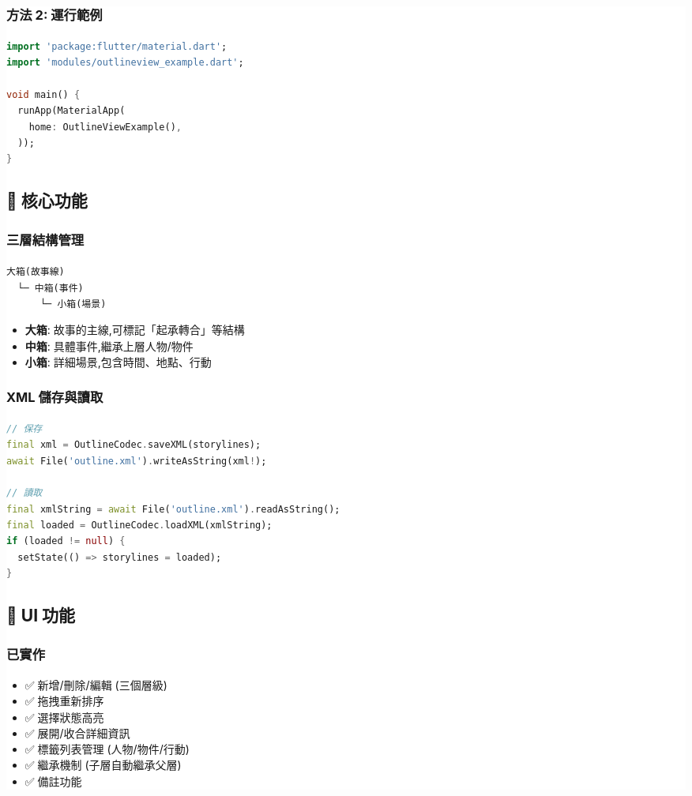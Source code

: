 ### 方法 2: 運行範例

```dart
import 'package:flutter/material.dart';
import 'modules/outlineview_example.dart';

void main() {
  runApp(MaterialApp(
    home: OutlineViewExample(),
  ));
}
```

## 🎯 核心功能

### 三層結構管理

```
大箱(故事線)
  └─ 中箱(事件)
      └─ 小箱(場景)
```

- **大箱**: 故事的主線,可標記「起承轉合」等結構
- **中箱**: 具體事件,繼承上層人物/物件
- **小箱**: 詳細場景,包含時間、地點、行動

### XML 儲存與讀取

```dart
// 保存
final xml = OutlineCodec.saveXML(storylines);
await File('outline.xml').writeAsString(xml!);

// 讀取
final xmlString = await File('outline.xml').readAsString();
final loaded = OutlineCodec.loadXML(xmlString);
if (loaded != null) {
  setState(() => storylines = loaded);
}
```

## 🎨 UI 功能

### 已實作

- ✅ 新增/刪除/編輯 (三個層級)
- ✅ 拖拽重新排序
- ✅ 選擇狀態高亮
- ✅ 展開/收合詳細資訊
- ✅ 標籤列表管理 (人物/物件/行動)
- ✅ 繼承機制 (子層自動繼承父層)
- ✅ 備註功能
